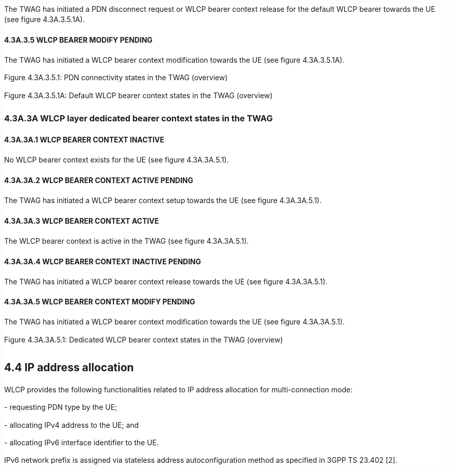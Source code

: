 The TWAG has initiated a PDN disconnect request or WLCP bearer context
release for the default WLCP bearer towards the UE (see
figure 4.3A.3.5.1A).

#### 4.3A.3.5 WLCP BEARER MODIFY PENDING

The TWAG has initiated a WLCP bearer context modification towards the UE
(see figure 4.3A.3.5.1A).

Figure 4.3A.3.5.1: PDN connectivity states in the TWAG (overview)

Figure 4.3A.3.5.1A: Default WLCP bearer context states in the TWAG
(overview)

### 4.3A.3A WLCP layer dedicated bearer context states in the TWAG

#### 4.3A.3A.1 WLCP BEARER CONTEXT INACTIVE

No WLCP bearer context exists for the UE (see figure 4.3A.3A.5.1).

#### 4.3A.3A.2 WLCP BEARER CONTEXT ACTIVE PENDING

The TWAG has initiated a WLCP bearer context setup towards the UE (see
figure 4.3A.3A.5.1).

#### 4.3A.3A.3 WLCP BEARER CONTEXT ACTIVE

The WLCP bearer context is active in the TWAG (see figure 4.3A.3A.5.1).

#### 4.3A.3A.4 WLCP BEARER CONTEXT INACTIVE PENDING

The TWAG has initiated a WLCP bearer context release towards the UE (see
figure 4.3A.3A.5.1).

#### 4.3A.3A.5 WLCP BEARER CONTEXT MODIFY PENDING

The TWAG has initiated a WLCP bearer context modification towards the UE
(see figure 4.3A.3A.5.1).

Figure 4.3A.3A.5.1: Dedicated WLCP bearer context states in the TWAG
(overview)

4.4 IP address allocation
-------------------------

WLCP provides the following functionalities related to IP address
allocation for multi-connection mode:

\- requesting PDN type by the UE;

\- allocating IPv4 address to the UE; and

\- allocating IPv6 interface identifier to the UE.

IPv6 network prefix is assigned via stateless address autoconfiguration
method as specified in 3GPP TS 23.402 \[2\].
